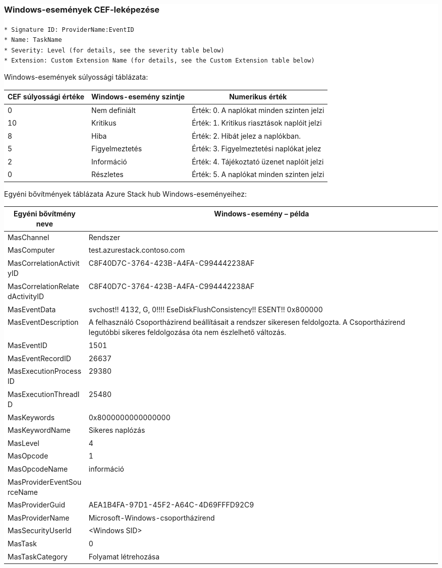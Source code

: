 ### <a name="cef-mapping-for-windows-events"></a>Windows-események CEF-leképezése

```
* Signature ID: ProviderName:EventID
* Name: TaskName
* Severity: Level (for details, see the severity table below)
* Extension: Custom Extension Name (for details, see the Custom Extension table below)
```

Windows-események súlyossági táblázata:

| CEF súlyossági értéke | Windows-esemény szintje | Numerikus érték |
|--------------------|---------------------| ----------------|
|0|Nem definiált|Érték: 0. A naplókat minden szinten jelzi|
|10|Kritikus|Érték: 1. Kritikus riasztások naplóit jelzi|
|8|Hiba| Érték: 2. Hibát jelez a naplókban.|
|5|Figyelmeztetés|Érték: 3. Figyelmeztetési naplókat jelez|
|2|Információ|Érték: 4. Tájékoztató üzenet naplóit jelzi|
|0|Részletes|Érték: 5. A naplókat minden szinten jelzi|

Egyéni bővítmények táblázata Azure Stack hub Windows-eseményeihez:

| Egyéni bővítmény neve | Windows-esemény – példa | 
|-----------------------|---------|
|MasChannel | Rendszer|
|MasComputer | test.azurestack.contoso.com|
|MasCorrelationActivityID| C8F40D7C-3764-423B-A4FA-C994442238AF|
|MasCorrelationRelatedActivityID| C8F40D7C-3764-423B-A4FA-C994442238AF|
|MasEventData| svchost!! 4132, G, 0!!!! EseDiskFlushConsistency!! ESENT!! 0x800000|
|MasEventDescription| A felhasználó Csoportházirend beállításait a rendszer sikeresen feldolgozta. A Csoportházirend legutóbbi sikeres feldolgozása óta nem észlelhető változás.|
|MasEventID|1501|
|MasEventRecordID|26637|
|MasExecutionProcessID | 29380|
|MasExecutionThreadID |25480|
|MasKeywords |0x8000000000000000|
|MasKeywordName |Sikeres naplózás|
|MasLevel |4|
|MasOpcode |1|
|MasOpcodeName |információ|
|MasProviderEventSourceName ||
|MasProviderGuid |AEA1B4FA-97D1-45F2-A64C-4D69FFFD92C9|
|MasProviderName |Microsoft-Windows-csoportházirend|
|MasSecurityUserId |\<Windows SID\> |
|MasTask |0|
|MasTaskCategory| Folyamat létrehozása|